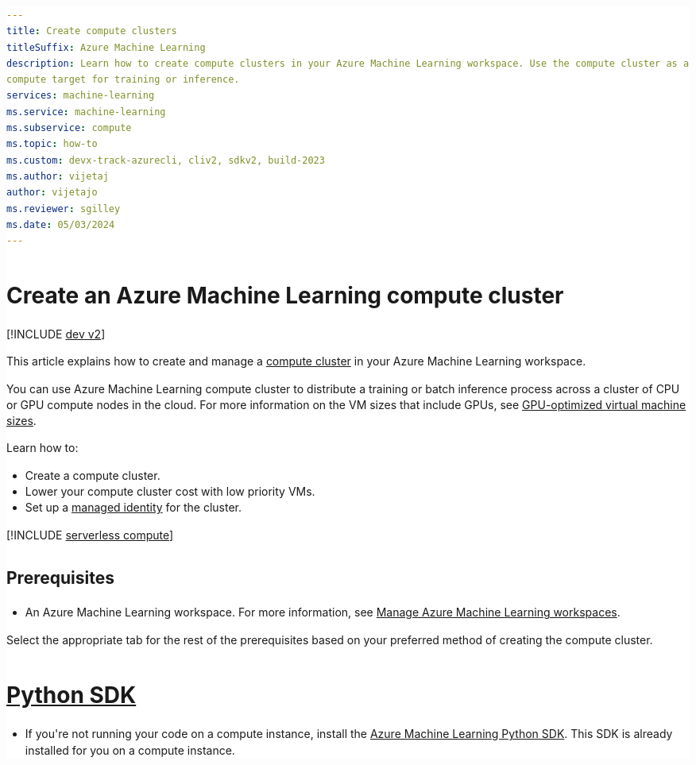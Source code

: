 ```yaml
---
title: Create compute clusters
titleSuffix: Azure Machine Learning
description: Learn how to create compute clusters in your Azure Machine Learning workspace. Use the compute cluster as a compute target for training or inference.
services: machine-learning
ms.service: machine-learning
ms.subservice: compute
ms.topic: how-to
ms.custom: devx-track-azurecli, cliv2, sdkv2, build-2023
ms.author: vijetaj
author: vijetajo
ms.reviewer: sgilley
ms.date: 05/03/2024
---
```


# Create an Azure Machine Learning compute cluster

[!INCLUDE [dev v2](includes/machine-learning-dev-v2.md)]

This article explains how to create and manage a [compute cluster](concept-compute-target.md#azure-machine-learning-compute-managed) in your Azure Machine Learning workspace.

You can use Azure Machine Learning compute cluster to distribute a training or batch inference process across a cluster of CPU or GPU compute nodes in the cloud. For more information on the VM sizes that include GPUs, see [GPU-optimized virtual machine sizes](../virtual-machines/sizes-gpu.md).

Learn how to:

* Create a compute cluster.
* Lower your compute cluster cost with low priority VMs.
* Set up a [managed identity](../active-directory/managed-identities-azure-resources/overview.md) for the cluster.

[!INCLUDE [serverless compute](./includes/serverless-compute.md)]

## Prerequisites

* An Azure Machine Learning workspace. For more information, see [Manage Azure Machine Learning workspaces](how-to-manage-workspace.md).

Select the appropriate tab for the rest of the prerequisites based on your preferred method of creating the compute cluster.

# [Python SDK](#tab/python)

* If you're not running your code on a compute instance, install the [Azure Machine Learning Python SDK](/python/api/overview/azure/ai-ml-readme). This SDK is already installed for you on a compute instance.
